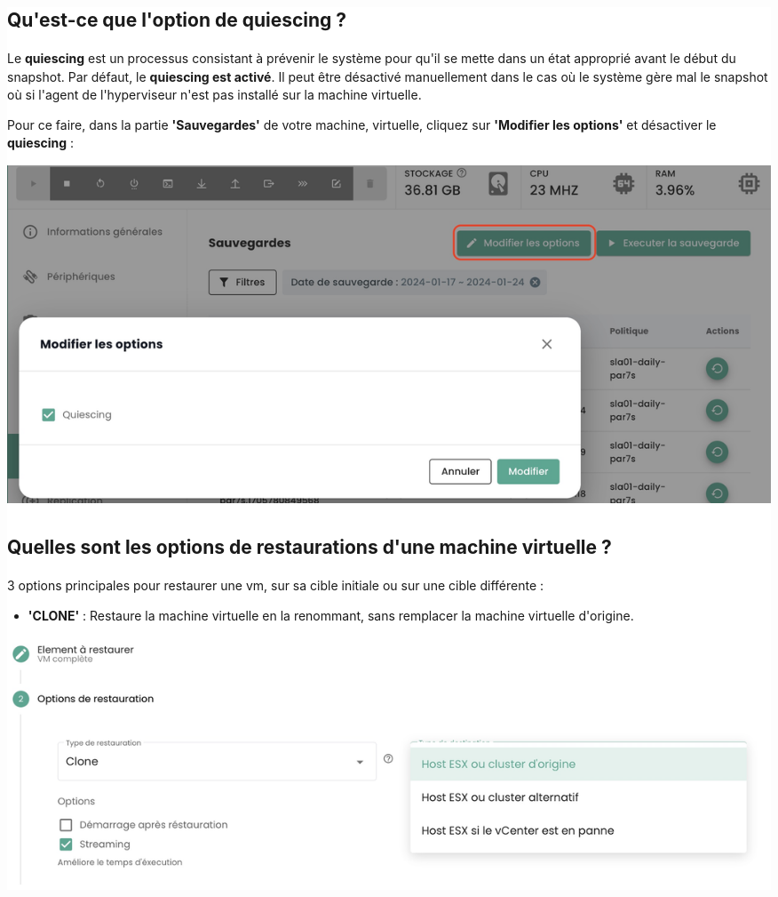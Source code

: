 ## Qu'est-ce que l'option de quiescing ?

Le __quiescing__ est un processus consistant à prévenir le système pour qu'il se mette dans un état approprié avant le début du snapshot.
Par défaut, le __quiescing est activé__. Il peut être désactivé manuellement dans le cas où le système gère mal le snapshot où si l'agent de l'hyperviseur n'est pas installé sur la machine virtuelle.

Pour ce faire, dans la partie __'Sauvegardes'__ de votre machine, virtuelle, cliquez sur __'Modifier les options'__ et désactiver le __quiescing__ :

![](images/backup_policy_007.jpg)

## Quelles sont les options de restaurations d'une machine virtuelle ?

3 options principales pour restaurer une vm, sur sa cible initiale ou sur une cible différente :

  - __'CLONE'__ : Restaure la machine virtuelle en la renommant, sans remplacer la machine virtuelle d'origine.

![](images/backup_restore_001.jpg)
